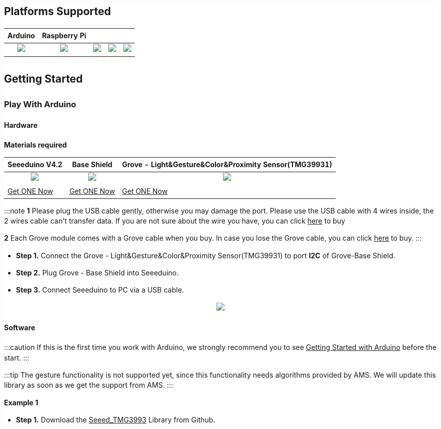 ## Platforms Supported

| Arduino                                                                                             | Raspberry Pi                                                                                             |                                                                                                 |                                                                                                          |                                                                                                    |
|-----------------------------------------------------------------------------------------------------|----------------------------------------------------------------------------------------------------------|-------------------------------------------------------------------------------------------------|---------------------------------------------------------------------------------------------------|----------------------------------------------------------------------------------------------------|
|<div align="center"><img width="{1000}" src="https://files.seeedstudio.com/wiki/wiki_english/docs/images/arduino_logo.jpg" /></div>|<div align="center"><img width="{1000}" src="https://files.seeedstudio.com/wiki/wiki_english/docs/images/raspberry_pi_logo_n.jpg" /></div> | <div align="center"><img width="{1000}" src="https://files.seeedstudio.com/wiki/wiki_english/docs/images/bbg_logo_n.jpg" /></div>| <div align="center"><img width="{1000}" src="https://files.seeedstudio.com/wiki/wiki_english/docs/images/wio_logo_n.jpg" /></div>| <div align="center"><img width="{1000}" src="https://files.seeedstudio.com/wiki/wiki_english/docs/images/linkit_logo_n.jpg" /></div>|

## Getting Started

### Play With Arduino

#### Hardware

**Materials required**

| Seeeduino V4.2 | Base Shield | Grove - Light&Gesture&Color&Proximity Sensor(TMG39931)|
|--------------|-------------|-----------------|
|<div align="center"><img width="{1000}" src="https://files.seeedstudio.com/wiki/wiki_english/docs/images/seeeduino_v4.2.jpg" /></div>|<div align="center"><img width="{1000}" src="https://files.seeedstudio.com/wiki/wiki_english/docs/images/base_shield.jpg" /></div>|<div align="center"><img width="{1000}" src="https://files.seeedstudio.com/wiki/Grove-Light-Gesture-Color-Proximity_Sensor-TMG39931/img/thumbnail.jpg" /></div>|
|[Get ONE Now](https://www.seeedstudio.com/Seeeduino-V4.2-p-2517.html)|[Get ONE Now](https://www.seeedstudio.com/Base-Shield-V2-p-1378.html)|[Get ONE Now](https://www.seeedstudio.com)|

:::note
**1** Please plug the USB cable gently, otherwise you may damage the port. Please use the USB cable with 4 wires inside, the 2 wires cable can't transfer data. If you are not sure about the wire you have, you can click [here](https://www.seeedstudio.com/Micro-USB-Cable-48cm-p-1475.html) to buy

**2** Each Grove module comes with a Grove cable when you buy. In case you lose the Grove cable, you can click [here](https://www.seeedstudio.com/Grove-Universal-4-Pin-Buckled-20cm-Cable-%285-PCs-pack%29-p-936.html) to buy.
:::

- **Step 1.** Connect the Grove - Light&Gesture&Color&Proximity Sensor(TMG39931) to port **I2C** of Grove-Base Shield.

- **Step 2.** Plug Grove - Base Shield into Seeeduino.

- **Step 3.** Connect Seeeduino to PC via a USB cable.

<div align="center"><img width="{1000}" src="https://files.seeedstudio.com/wiki/Grove-Light-Gesture-Color-Proximity_Sensor-TMG39931/img/withard.jpg" /></div>

#### Software

:::caution
If this is the first time you work with Arduino, we strongly recommend you to see [Getting Started with Arduino](https://wiki.seeedstudio.com/Getting_Started_with_Arduino/) before the start.
:::

:::tip
The gesture functionality is not supported yet, since this functionality needs algorithms provided by AMS. We will update this library as soon as we get the support from AMS.
:::

**Example 1**

- **Step 1.** Download the [Seeed_TMG3993](https://github.com/Seeed-Studio/Seeed_TMG3993.git) Library from Github.
